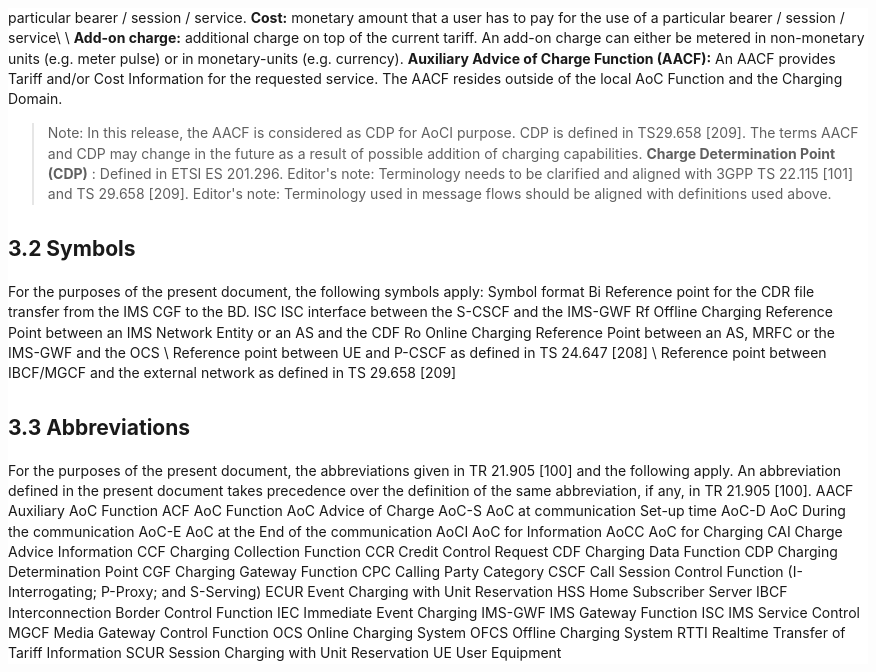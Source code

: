 particular bearer / session / service.
**Cost:** monetary amount that a user has to pay for the use of a particular
bearer / session / service\ \ **Add-on charge:** additional charge on top of
the current tariff. An add-on charge can either be metered in non-monetary
units (e.g. meter pulse) or in monetary-units (e.g. currency).
**Auxiliary Advice of Charge Function (AACF):** An AACF provides Tariff and/or
Cost Information for the requested service. The AACF resides outside of the
local AoC Function and the Charging Domain.
> Note: In this release, the AACF is considered as CDP for AoCI purpose. CDP
> is defined in TS29.658 [209]. The terms AACF and CDP may change in the
> future as a result of possible addition of charging capabilities.
**Charge Determination Point (CDP)** : Defined in ETSI ES 201.296.
Editor's note: Terminology needs to be clarified and aligned with 3GPP TS
22.115 [101] and TS 29.658 [209].
Editor's note: Terminology used in message flows should be aligned with
definitions used above.
## 3.2 Symbols
For the purposes of the present document, the following symbols apply:
Symbol format
Bi Reference point for the CDR file transfer from the IMS CGF to the BD.
ISC ISC interface between the S-CSCF and the IMS-GWF
Rf Offline Charging Reference Point between an IMS Network Entity or an AS and
the CDF
Ro Online Charging Reference Point between an AS, MRFC or the IMS-GWF and the
OCS
\ Reference point between UE and P-CSCF as defined in TS 24.647 [208]
\ Reference point between IBCF/MGCF and the external network as
defined in TS 29.658 [209]
## 3.3 Abbreviations
For the purposes of the present document, the abbreviations given in TR 21.905
[100] and the following apply. An abbreviation defined in the present document
takes precedence over the definition of the same abbreviation, if any, in TR
21.905 [100].
AACF Auxiliary AoC Function
ACF AoC Function
AoC Advice of Charge
AoC-S AoC at communication Set-up time
AoC-D AoC During the communication
AoC-E AoC at the End of the communication
AoCI AoC for Information
AoCC AoC for Charging
CAI Charge Advice Information
CCF Charging Collection Function
CCR Credit Control Request
CDF Charging Data Function
CDP Charging Determination Point
CGF Charging Gateway Function
CPC Calling Party Category
CSCF Call Session Control Function (I-Interrogating; P-Proxy; and S-Serving)
ECUR Event Charging with Unit Reservation
HSS Home Subscriber Server
IBCF Interconnection Border Control Function
IEC Immediate Event Charging
IMS-GWF IMS Gateway Function
ISC IMS Service Control
MGCF Media Gateway Control Function
OCS Online Charging System
OFCS Offline Charging System
RTTI Realtime Transfer of Tariff Information
SCUR Session Charging with Unit Reservation
UE User Equipment